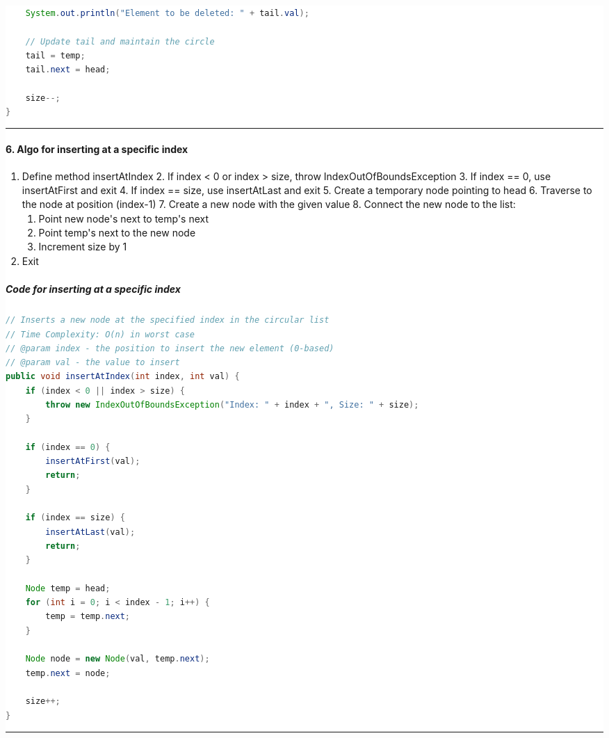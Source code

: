 ```java
    System.out.println("Element to be deleted: " + tail.val);
    
    // Update tail and maintain the circle
    tail = temp;
    tail.next = head;
    
    size--;
}
```

---

#### 6. Algo for inserting at a specific index
1. Define method insertAtIndex
   2. If index < 0 or index > size, throw IndexOutOfBoundsException
   3. If index == 0, use insertAtFirst and exit
   4. If index == size, use insertAtLast and exit
   5. Create a temporary node pointing to head
   6. Traverse to the node at position (index-1)
   7. Create a new node with the given value
   8. Connect the new node to the list:
      1. Point new node's next to temp's next
      2. Point temp's next to the new node
   9. Increment size by 1
10. Exit

##### Code for inserting at a specific index
```java
// Inserts a new node at the specified index in the circular list
// Time Complexity: O(n) in worst case
// @param index - the position to insert the new element (0-based)
// @param val - the value to insert
public void insertAtIndex(int index, int val) {
    if (index < 0 || index > size) {
        throw new IndexOutOfBoundsException("Index: " + index + ", Size: " + size);
    }
    
    if (index == 0) {
        insertAtFirst(val);
        return;
    }
    
    if (index == size) {
        insertAtLast(val);
        return;
    }
    
    Node temp = head;
    for (int i = 0; i < index - 1; i++) {
        temp = temp.next;
    }
    
    Node node = new Node(val, temp.next);
    temp.next = node;
    
    size++;
}
```

---